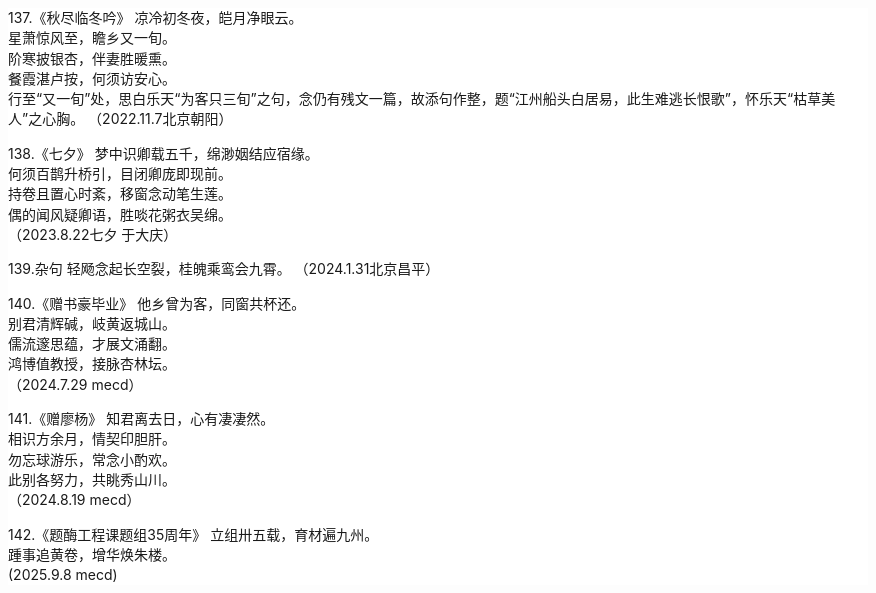 137.《秋尽临冬吟》
凉冷初冬夜，皑月净眼云。  
星萧惊风至，瞻乡又一旬。  
阶寒披银杏，伴妻胜暖熏。  
餐霞湛卢按，何须访安心。  
行至“又一旬”处，思白乐天“为客只三旬”之句，念仍有残文一篇，故添句作整，题“江州船头白居易，此生难逃长恨歌”，怀乐天“枯草美人”之心胸。
（2022.11.7北京朝阳）

138.《七夕》
梦中识卿载五千，绵渺姻结应宿缘。  
何须百鹊升桥引，目闭卿庞即现前。  
持卷且置心时紊，移窗念动笔生莲。  
偶的闻风疑卿语，胜啖花粥衣吴绵。  
（2023.8.22七夕 于大庆）

139.杂句
轻飏念起长空裂，桂魄乘鸾会九霄。
（2024.1.31北京昌平）

140.《赠书豪毕业》
他乡曾为客，同窗共杯还。  
别君清辉碱，岐黄返城山。  
儒流邃思蕴，才展文涌翻。  
鸿博值教授，接脉杏林坛。  
（2024.7.29 mecd）

141.《赠廖杨》
知君离去日，心有凄凄然。  
相识方余月，情契印胆肝。  
勿忘球游乐，常念小酌欢。  
此别各努力，共眺秀山川。  
（2024.8.19 mecd）

142.《题酶工程课题组35周年》
立组卅五载，育材遍九州。  
踵事追黄卷，增华焕朱楼。  
(2025.9.8 mecd)


